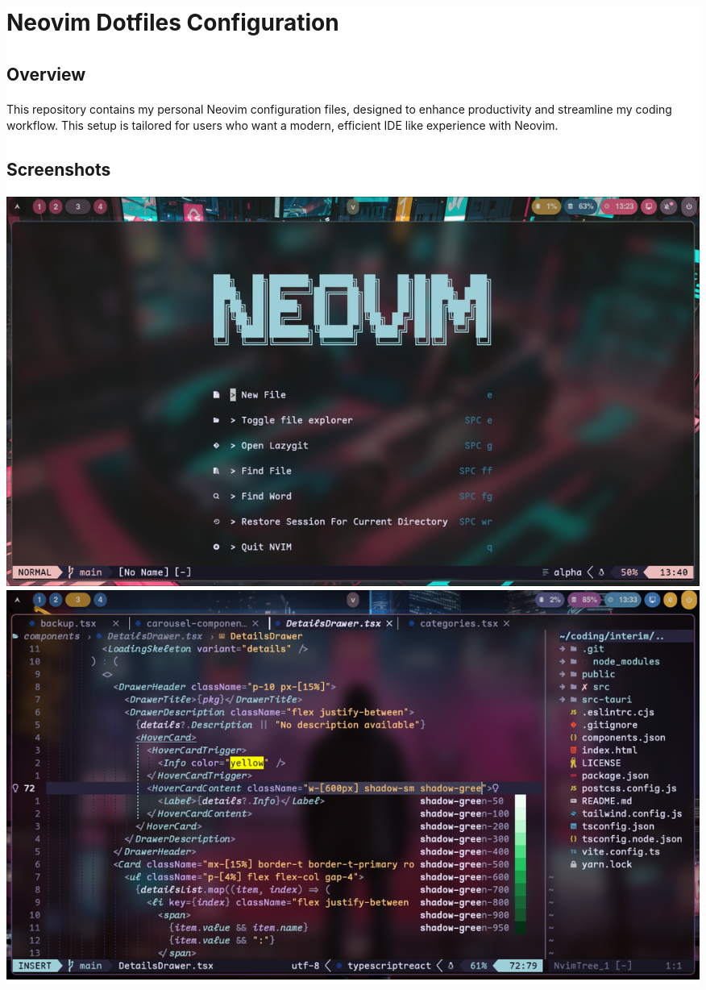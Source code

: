 # Neovim Dotfiles Configuration

## Overview

This repository contains my personal Neovim configuration files, designed to enhance productivity and streamline my coding workflow. This setup is tailored for users who want a modern, efficient IDE like experience with Neovim.

## Screenshots

<img src="./screenshots/dashboard.png" alt="Dashboard" width="100%">
<img src="./screenshots/web.png" alt="Web files" width="100%">
